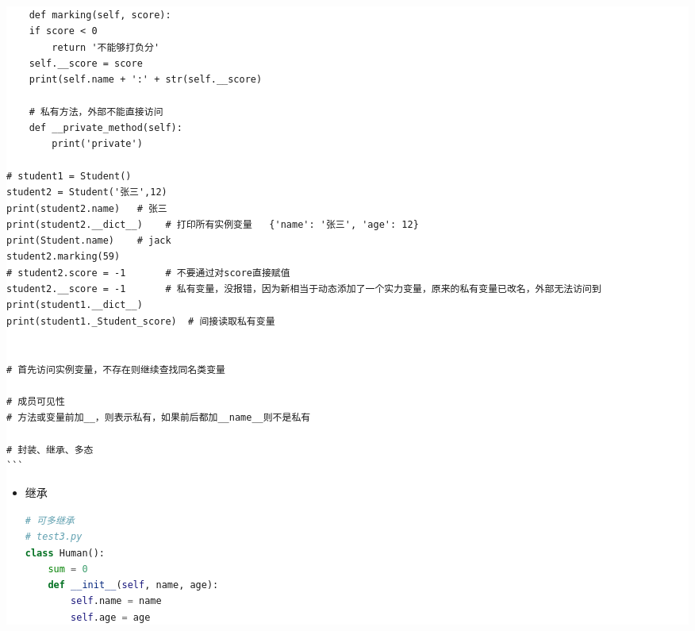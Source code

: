     	def marking(self, score):
        if score < 0
        	return '不能够打负分'
        self.__score = score
        print(self.name + ':' + str(self.__score)
    
    	# 私有方法，外部不能直接访问          
    	def __private_method(self):
    		print('private')
      
    # student1 = Student()
    student2 = Student('张三',12)
    print(student2.name)   # 张三
    print(student2.__dict__)    # 打印所有实例变量   {'name': '张三', 'age': 12}
    print(Student.name)    # jack
    student2.marking(59)
    # student2.score = -1       # 不要通过对score直接赋值
    student2.__score = -1       # 私有变量，没报错，因为新相当于动态添加了一个实力变量，原来的私有变量已改名，外部无法访问到
    print(student1.__dict__)      
    print(student1._Student_score)  # 间接读取私有变量
              
    
    # 首先访问实例变量，不存在则继续查找同名类变量
    
    # 成员可见性
    # 方法或变量前加__，则表示私有，如果前后都加__name__则不是私有  
              
    # 封装、继承、多态
    ```

  * 继承

    ```python
    # 可多继承
    # test3.py
    class Human():
        sum = 0
        def __init__(self, name, age):
            self.name = name
            self.age = age
    